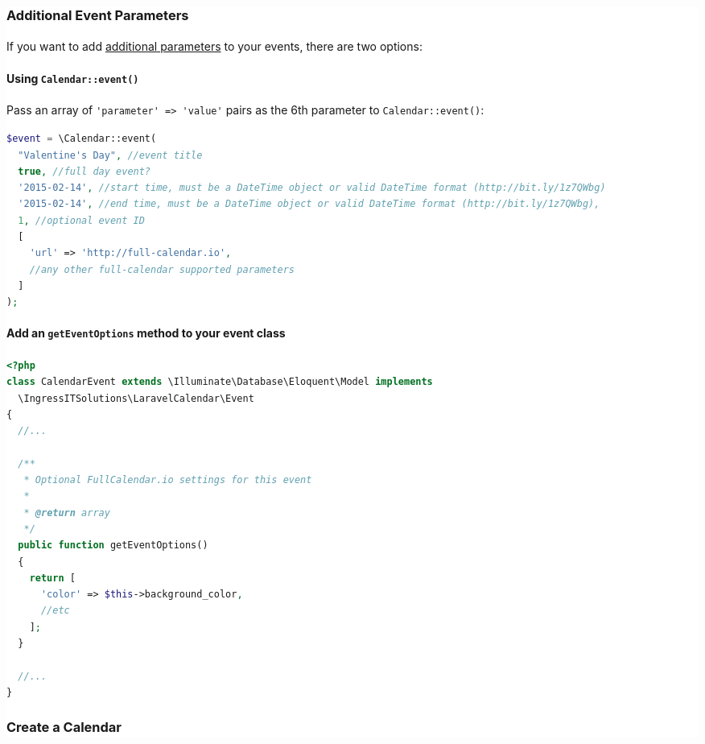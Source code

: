 ### Additional Event Parameters

If you want to add [additional parameters](http://fullcalendar.io/docs/event_data/Event_Object) to your events, there are two options:

#### Using `Calendar::event()`

Pass an array of `'parameter' => 'value'` pairs as the 6th parameter to `Calendar::event()`:

```php
$event = \Calendar::event(
  "Valentine's Day", //event title
  true, //full day event?
  '2015-02-14', //start time, must be a DateTime object or valid DateTime format (http://bit.ly/1z7QWbg)
  '2015-02-14', //end time, must be a DateTime object or valid DateTime format (http://bit.ly/1z7QWbg),
  1, //optional event ID
  [
    'url' => 'http://full-calendar.io',
    //any other full-calendar supported parameters
  ]
);
```

#### Add an `getEventOptions` method to your event class

```php
<?php
class CalendarEvent extends \Illuminate\Database\Eloquent\Model implements
  \IngressITSolutions\LaravelCalendar\Event
{
  //...

  /**
   * Optional FullCalendar.io settings for this event
   *
   * @return array
   */
  public function getEventOptions()
  {
    return [
      'color' => $this->background_color,
      //etc
    ];
  }

  //...
}
```

### Create a Calendar
